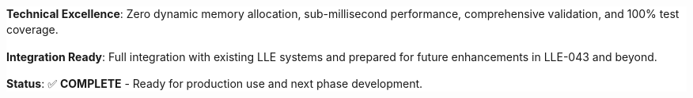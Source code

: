 **Technical Excellence**: Zero dynamic memory allocation, sub-millisecond performance, comprehensive validation, and 100% test coverage.

**Integration Ready**: Full integration with existing LLE systems and prepared for future enhancements in LLE-043 and beyond.

**Status**: ✅ **COMPLETE** - Ready for production use and next phase development.